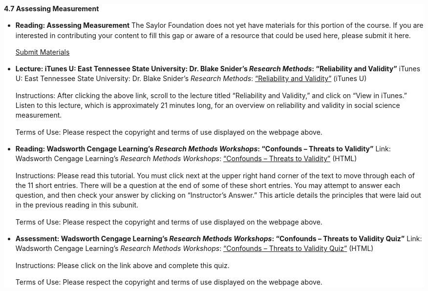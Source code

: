 **4.7 Assessing Measurement** <span id="4.7"></span> 
-   **Reading: Assessing Measurement**
    The Saylor Foundation does not yet have materials for this portion
    of the course. If you are interested in contributing your content to
    fill this gap or aware of a resource that could be used here, please
    submit it here.

    [Submit Materials](/contribute/)

-   **Lecture: iTunes U: East Tennessee State University: Dr. Blake
    Snider’s *Research Methods*: “Reliability and Validity”**
    iTunes U: East Tennessee State University: Dr. Blake Snider’s
    *Research Methods*: [“Reliability and
    Validity”](http://itunes.apple.com/itunes-u/dr.-sniders-research-methods/id384931206)
    (iTunes U)  
      
     Instructions: After clicking the above link, scroll to the lecture
    titled “Reliability and Validity,” and click on “View in iTunes.”
    Listen to this lecture, which is approximately 21 minutes long, for
    an overview on reliability and validity in social science
    measurement.  
      
     Terms of Use: Please respect the copyright and terms of use
    displayed on the webpage above.

-   **Reading: Wadsworth Cengage Learning’s *Research Methods
    Workshops*: “Confounds – Threats to Validity”**
    Link: Wadsworth Cengage Learning’s *Research Methods Workshops*:
    [“Confounds – Threats to
    Validity”](http://www.wadsworth.com/psychology_d/templates/student_resources/workshops/res_methd/confounds/confounds_01.html)
    (HTML)  
      
     Instructions: Please read this tutorial. You must click next at the
    upper right hand corner of the text to move through each of the 11
    short entries. There will be a question at the end of some of these
    short entries. You may attempt to answer each question, and then
    check your answer by clicking on “Instructor’s Answer.” This article
    details the principles that were laid out in the previous reading in
    this subunit.  
      
     Terms of Use: Please respect the copyright and terms of use
    displayed on the webpage above.

-   **Assessment: Wadsworth Cengage Learning’s *Research Methods
    Workshops*: “Confounds – Threats to Validity Quiz”**
    Link: Wadsworth Cengage Learning’s *Research Methods Workshops*:
    [“Confounds – Threats to Validity
    Quiz”](http://webquiz.ilrn.com/ilrn/quiz-public?name=stmr01q/stmr01q_WS_chp10)
    (HTML)  
      
     Instructions: Please click on the link above and complete this
    quiz.  
      
     Terms of Use: Please respect the copyright and terms of use
    displayed on the webpage above.
